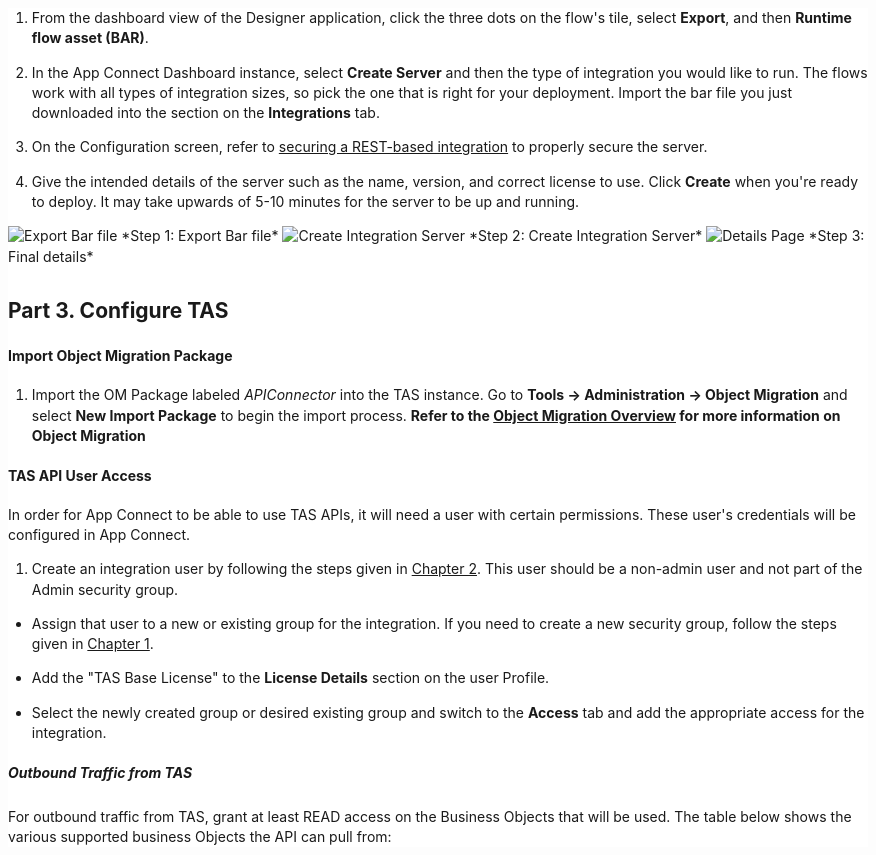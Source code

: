 1. From the dashboard view of the Designer application, click the three dots on the flow's tile, select **Export**, and then **Runtime flow asset (BAR)**.

2. In the App Connect Dashboard instance, select **Create Server** and then the type of integration you would like to run. The flows work with all types of integration sizes, so pick the one that is right for your deployment. Import the bar file you just downloaded into the section on the **Integrations** tab.
3. On the Configuration screen, refer to [securing a REST-based integration](https://www.ibm.com/docs/en/app-connect/containers_cd?topic=examples-securing-rest-based-integration-in-app-connect) to properly secure the server.

4. Give the intended details of the server such as the name, version, and correct license to use. Click **Create** when you're ready to deploy. It may take upwards of 5-10 minutes for the server to be up and running.

<img src="https://media.github.ibm.com/user/348712/files/100feeb6-e960-43b0-abc1-ac9b5568a150" alt="Export Bar file" >
*Step 1: Export Bar file*

<img src="https://media.github.ibm.com/user/348712/files/d81a2a41-5d31-4c0b-9b7d-24ff3286810b" alt="Create Integration Server" >
*Step 2: Create Integration Server*

<img src="https://media.github.ibm.com/user/348712/files/6e75ff15-92fc-4829-9198-6fb378c75c3a" alt="Details Page" >
*Step 3: Final details*

## Part 3. Configure TAS

#### Import Object Migration Package

1. Import the OM Package labeled *APIConnector* into the TAS instance. Go to **Tools -> Administration -> Object Migration** and select **New Import Package** to begin the import process.
**Refer to the [Object Migration Overview](https://www.ibm.com/docs/en/tap/3.6.1?topic=objects-object-migration-overview ) for more information on Object Migration**

#### TAS API User Access

In order for App Connect to be able to use TAS APIs, it will need a user with certain permissions. These user's credentials will be configured in App Connect.

1. Create an integration user by following the steps given in [Chapter 2](https://www.ibm.com/docs/en/SSFCZ3_11.2/pdf/pdf_tri_app_admin.pdf). This user should be a non-admin user and not part of the Admin security group.

- Assign that user to a new or existing group for the integration. If you need to create a new security group, follow the steps given in [Chapter 1](https://www.ibm.com/docs/en/SSFCZ3_11.2/pdf/pdf_tri_app_admin.pdf).

- Add the "TAS Base License" to the **License Details** section on the user Profile.

- Select the newly created group or desired existing group and switch to the **Access** tab and add the appropriate access for the integration.

##### Outbound Traffic from TAS
For outbound traffic from TAS, grant at least READ access on the Business Objects that will be used. The table below shows the various supported business Objects the API can pull from: 
